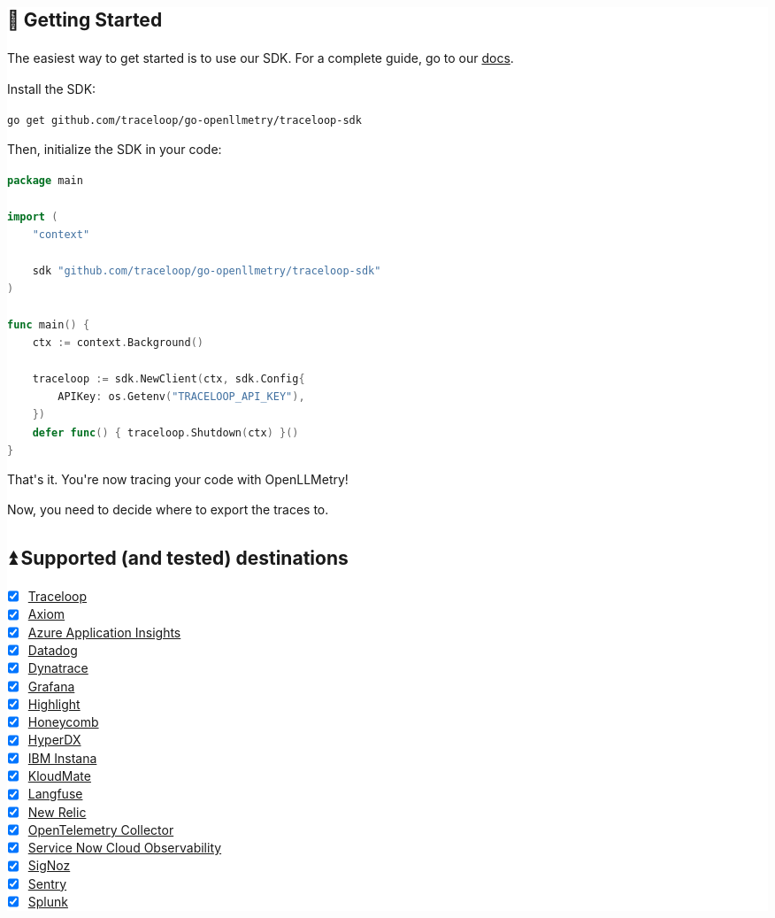 ## 🚀 Getting Started

The easiest way to get started is to use our SDK.
For a complete guide, go to our [docs](https://traceloop.com/docs/openllmetry/getting-started-go).

Install the SDK:

```bash
go get github.com/traceloop/go-openllmetry/traceloop-sdk
```

Then, initialize the SDK in your code:

```go
package main

import (
	"context"

	sdk "github.com/traceloop/go-openllmetry/traceloop-sdk"
)

func main() {
    ctx := context.Background()

    traceloop := sdk.NewClient(ctx, sdk.Config{
		APIKey: os.Getenv("TRACELOOP_API_KEY"),
	})
	defer func() { traceloop.Shutdown(ctx) }()
}
```

That's it. You're now tracing your code with OpenLLMetry!

Now, you need to decide where to export the traces to.

## ⏫ Supported (and tested) destinations

- [x] [Traceloop](https://www.traceloop.com/docs/openllmetry/integrations/traceloop)
- [x] [Axiom](https://www.traceloop.com/docs/openllmetry/integrations/axiom)
- [x] [Azure Application Insights](https://www.traceloop.com/docs/openllmetry/integrations/azure)
- [x] [Datadog](https://www.traceloop.com/docs/openllmetry/integrations/datadog)
- [x] [Dynatrace](https://www.traceloop.com/docs/openllmetry/integrations/dynatrace)
- [x] [Grafana](https://www.traceloop.com/docs/openllmetry/integrations/grafana)
- [x] [Highlight](https://www.traceloop.com/docs/openllmetry/integrations/highlight)
- [x] [Honeycomb](https://www.traceloop.com/docs/openllmetry/integrations/honeycomb)
- [x] [HyperDX](https://www.traceloop.com/docs/openllmetry/integrations/hyperdx)
- [x] [IBM Instana](https://www.traceloop.com/docs/openllmetry/integrations/instana)
- [x] [KloudMate](https://www.traceloop.com/docs/openllmetry/integrations/kloudmate)
- [x] [Langfuse](https://langfuse.com/docs/opentelemetry/example-openllmetry)
- [x] [New Relic](https://www.traceloop.com/docs/openllmetry/integrations/newrelic)
- [x] [OpenTelemetry Collector](https://www.traceloop.com/docs/openllmetry/integrations/otel-collector)
- [x] [Service Now Cloud Observability](https://www.traceloop.com/docs/openllmetry/integrations/service-now)
- [x] [SigNoz](https://www.traceloop.com/docs/openllmetry/integrations/signoz)
- [x] [Sentry](https://www.traceloop.com/docs/openllmetry/integrations/sentry)
- [x] [Splunk](https://www.traceloop.com/docs/openllmetry/integrations/splunk)
